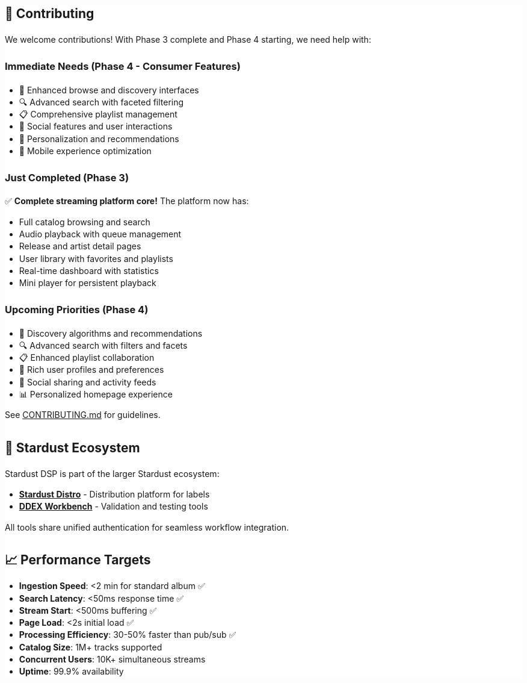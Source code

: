 ## 🤝 Contributing

We welcome contributions! With Phase 3 complete and Phase 4 starting, we need help with:

### Immediate Needs (Phase 4 - Consumer Features)
- 🎨 Enhanced browse and discovery interfaces
- 🔍 Advanced search with faceted filtering
- 📋 Comprehensive playlist management
- 👥 Social features and user interactions
- 🎯 Personalization and recommendations
- 📱 Mobile experience optimization

### Just Completed (Phase 3)
✅ **Complete streaming platform core!** The platform now has:
- Full catalog browsing and search
- Audio playback with queue management
- Release and artist detail pages
- User library with favorites and playlists
- Real-time dashboard with statistics
- Mini player for persistent playback

### Upcoming Priorities (Phase 4)
- 🎨 Discovery algorithms and recommendations
- 🔍 Advanced search with filters and facets
- 📋 Enhanced playlist collaboration
- 👤 Rich user profiles and preferences
- 🔗 Social sharing and activity feeds
- 📊 Personalized homepage experience

See [CONTRIBUTING.md](CONTRIBUTING.md) for guidelines.

## 🔗 Stardust Ecosystem

Stardust DSP is part of the larger Stardust ecosystem:

- **[Stardust Distro](https://github.com/daddykev/stardust-distro)** - Distribution platform for labels
- **[DDEX Workbench](https://github.com/daddykev/ddex-workbench)** - Validation and testing tools

All tools share unified authentication for seamless workflow integration.

## 📈 Performance Targets

- **Ingestion Speed**: <2 min for standard album ✅
- **Search Latency**: <50ms response time ✅
- **Stream Start**: <500ms buffering ✅
- **Page Load**: <2s initial load ✅
- **Processing Efficiency**: 30-50% faster than pub/sub ✅
- **Catalog Size**: 1M+ tracks supported
- **Concurrent Users**: 10K+ simultaneous streams
- **Uptime**: 99.9% availability
